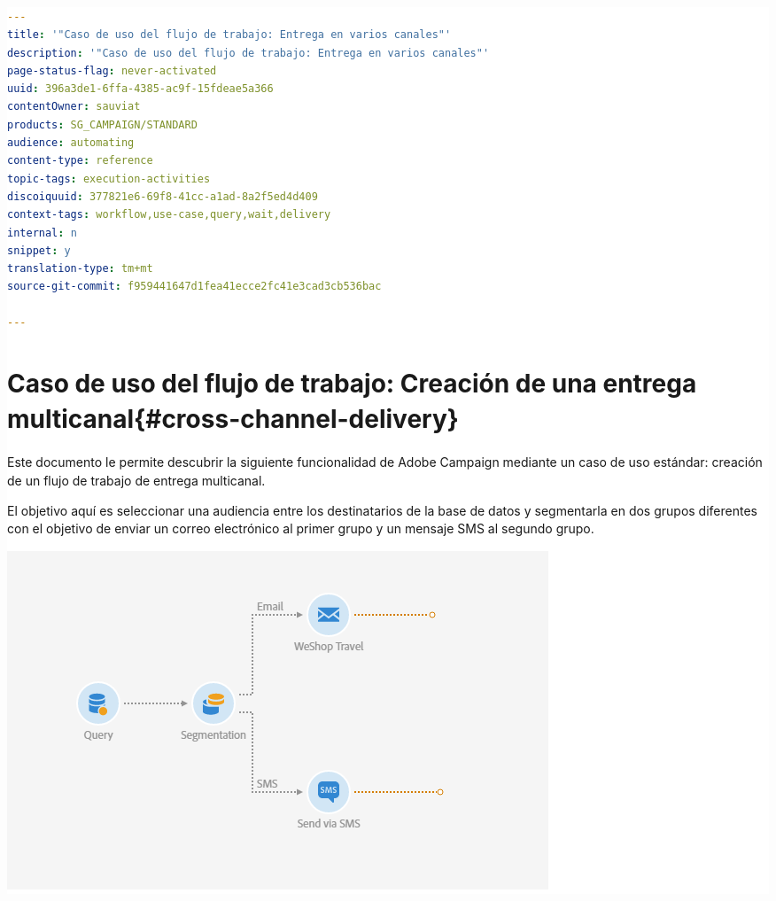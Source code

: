```yaml
---
title: '"Caso de uso del flujo de trabajo: Entrega en varios canales"'
description: '"Caso de uso del flujo de trabajo: Entrega en varios canales"'
page-status-flag: never-activated
uuid: 396a3de1-6ffa-4385-ac9f-15fdeae5a366
contentOwner: sauviat
products: SG_CAMPAIGN/STANDARD
audience: automating
content-type: reference
topic-tags: execution-activities
discoiquuid: 377821e6-69f8-41cc-a1ad-8a2f5ed4d409
context-tags: workflow,use-case,query,wait,delivery
internal: n
snippet: y
translation-type: tm+mt
source-git-commit: f959441647d1fea41ecce2fc41e3cad3cb536bac

---
```



# Caso de uso del flujo de trabajo: Creación de una entrega multicanal{#cross-channel-delivery}

Este documento le permite descubrir la siguiente funcionalidad de Adobe Campaign mediante un caso de uso estándar: creación de un flujo de trabajo de entrega multicanal.

El objetivo aquí es seleccionar una audiencia entre los destinatarios de la base de datos y segmentarla en dos grupos diferentes con el objetivo de enviar un correo electrónico al primer grupo y un mensaje SMS al segundo grupo.

![](assets/wkf_segment_overview.png)

